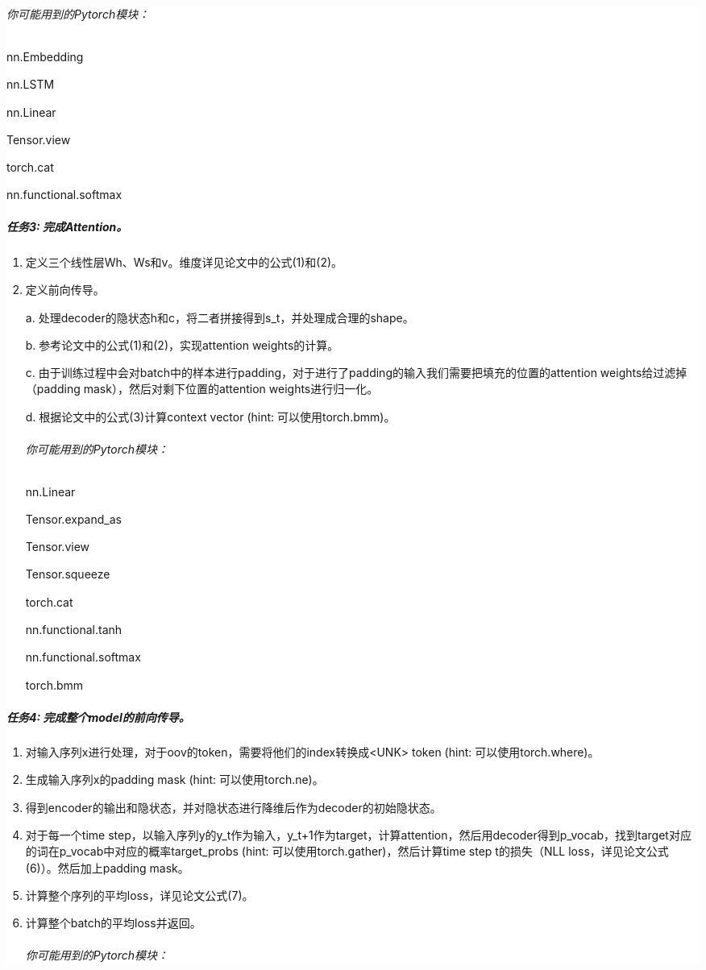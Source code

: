    ###### 你可能用到的Pytorch模块：

   nn.Embedding

   nn.LSTM

   nn.Linear

   Tensor.view

   torch.cat

   nn.functional.softmax

##### 任务3: 完成Attention。

1. 定义三个线性层Wh、Ws和v。维度详见论文中的公式(1)和(2)。

2. 定义前向传导。

   a. 处理decoder的隐状态h和c，将二者拼接得到s_t，并处理成合理的shape。

   b. 参考论文中的公式(1)和(2)，实现attention weights的计算。

   c. 由于训练过程中会对batch中的样本进行padding，对于进行了padding的输入我们需要把填充的位置的attention weights给过滤掉（padding mask），然后对剩下位置的attention weights进行归一化。

   d. 根据论文中的公式(3)计算context vector (hint: 可以使用torch.bmm)。

   ###### 你可能用到的Pytorch模块：

   nn.Linear

   Tensor.expand_as

   Tensor.view

   Tensor.squeeze

   torch.cat

   nn.functional.tanh

   nn.functional.softmax

   torch.bmm

##### 任务4: 完成整个model的前向传导。

1. 对输入序列x进行处理，对于oov的token，需要将他们的index转换成\<UNK> token (hint: 可以使用torch.where)。

2. 生成输入序列x的padding mask (hint: 可以使用torch.ne)。

3. 得到encoder的输出和隐状态，并对隐状态进行降维后作为decoder的初始隐状态。

4. 对于每一个time step，以输入序列y的y_t作为输入，y_t+1作为target，计算attention，然后用decoder得到p_vocab，找到target对应的词在p_vocab中对应的概率target_probs (hint: 可以使用torch.gather)，然后计算time step t的损失（NLL loss，详见论文公式(6)）。然后加上padding mask。

5. 计算整个序列的平均loss，详见论文公式(7)。

6. 计算整个batch的平均loss并返回。

   ###### 你可能用到的Pytorch模块：

